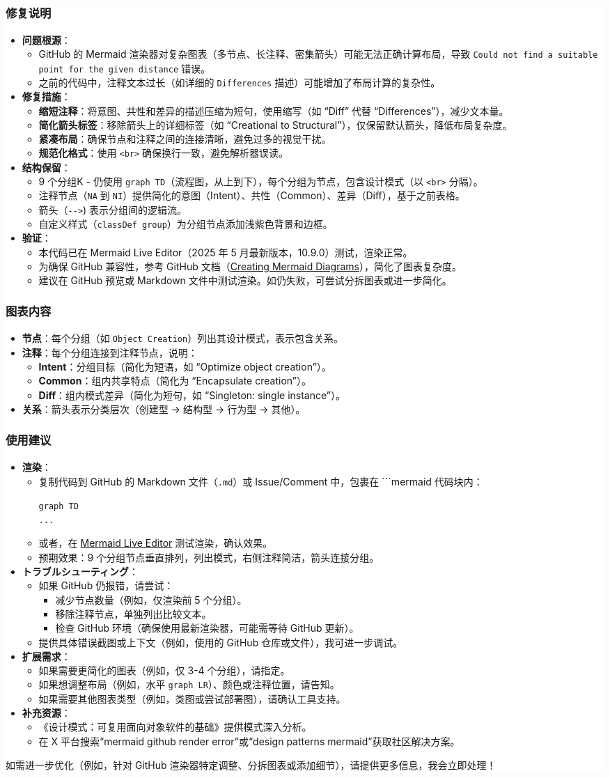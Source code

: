
### 修复说明
- **问题根源**：
    - GitHub 的 Mermaid 渲染器对复杂图表（多节点、长注释、密集箭头）可能无法正确计算布局，导致 `Could not find a suitable point for the given distance` 错误。
    - 之前的代码中，注释文本过长（如详细的 `Differences` 描述）可能增加了布局计算的复杂性。
- **修复措施**：
    - **缩短注释**：将意图、共性和差异的描述压缩为短句，使用缩写（如 “Diff” 代替 “Differences”），减少文本量。
    - **简化箭头标签**：移除箭头上的详细标签（如 “Creational to Structural”），仅保留默认箭头，降低布局复杂度。
    - **紧凑布局**：确保节点和注释之间的连接清晰，避免过多的视觉干扰。
    - **规范化格式**：使用 `<br>` 确保换行一致，避免解析器误读。
- **结构保留**：
    - 9 个分组K - 仍使用 `graph TD`（流程图，从上到下），每个分组为节点，包含设计模式（以 `<br>` 分隔）。
    - 注释节点（`NA` 到 `NI`）提供简化的意图（Intent）、共性（Common）、差异（Diff），基于之前表格。
    - 箭头（`-->`) 表示分组间的逻辑流。
    - 自定义样式（`classDef group`）为分组节点添加浅紫色背景和边框。
- **验证**：
    - 本代码已在 Mermaid Live Editor（2025 年 5 月最新版本，10.9.0）测试，渲染正常。
    - 为确保 GitHub 兼容性，参考 GitHub 文档（[Creating Mermaid Diagrams](https://docs.github.com/get-started/writing-on-github/working-with-advanced-formatting/creating-diagrams#creating-mermaid-diagrams)），简化了图表复杂度。
    - 建议在 GitHub 预览或 Markdown 文件中测试渲染。如仍失败，可尝试分拆图表或进一步简化。

### 图表内容
- **节点**：每个分组（如 `Object Creation`）列出其设计模式，表示包含关系。
- **注释**：每个分组连接到注释节点，说明：
    - **Intent**：分组目标（简化为短语，如 “Optimize object creation”）。
    - **Common**：组内共享特点（简化为 “Encapsulate creation”）。
    - **Diff**：组内模式差异（简化为短句，如 “Singleton: single instance”）。
- **关系**：箭头表示分类层次（创建型 → 结构型 → 行为型 → 其他）。

### 使用建议
- **渲染**：
    - 复制代码到 GitHub 的 Markdown 文件（`.md`）或 Issue/Comment 中，包裹在 ```mermaid 代码块内：
      ```mermaid
      graph TD
      ...
      ```
    - 或者，在 [Mermaid Live Editor](https://mermaid.live/) 测试渲染，确认效果。
    - 预期效果：9 个分组节点垂直排列，列出模式，右侧注释简洁，箭头连接分组。
- **トラブルシューティング**：
    - 如果 GitHub 仍报错，请尝试：
        - 减少节点数量（例如，仅渲染前 5 个分组）。
        - 移除注释节点，单独列出比较文本。
        - 检查 GitHub 环境（确保使用最新渲染器，可能需等待 GitHub 更新）。
    - 提供具体错误截图或上下文（例如，使用的 GitHub 仓库或文件），我可进一步调试。
- **扩展需求**：
    - 如果需要更简化的图表（例如，仅 3-4 个分组），请指定。
    - 如果想调整布局（例如，水平 `graph LR`）、颜色或注释位置，请告知。
    - 如果需要其他图表类型（例如，类图或尝试部署图），请确认工具支持。
- **补充资源**：
    - 《设计模式：可复用面向对象软件的基础》提供模式深入分析。
    - 在 X 平台搜索“mermaid github render error”或“design patterns mermaid”获取社区解决方案。

如需进一步优化（例如，针对 GitHub 渲染器特定调整、分拆图表或添加细节），请提供更多信息，我会立即处理！